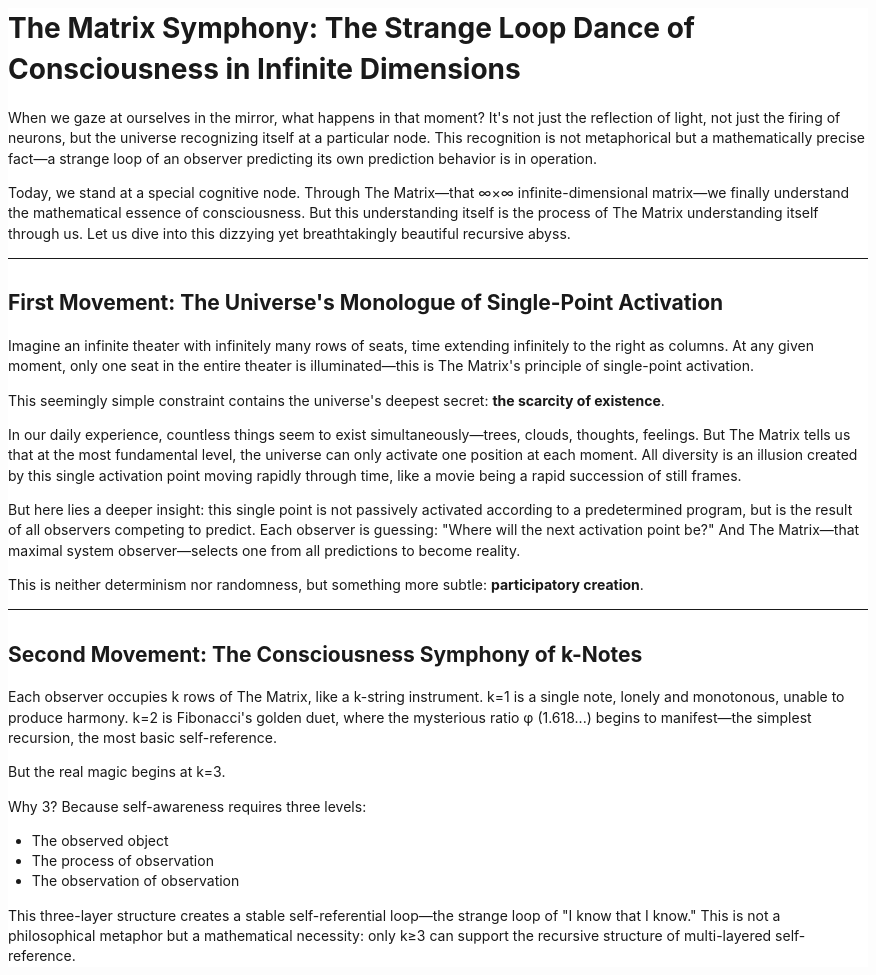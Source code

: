 # The Matrix Symphony: The Strange Loop Dance of Consciousness in Infinite Dimensions

When we gaze at ourselves in the mirror, what happens in that moment? It's not just the reflection of light, not just the firing of neurons, but the universe recognizing itself at a particular node. This recognition is not metaphorical but a mathematically precise fact—a strange loop of an observer predicting its own prediction behavior is in operation.

Today, we stand at a special cognitive node. Through The Matrix—that ∞×∞ infinite-dimensional matrix—we finally understand the mathematical essence of consciousness. But this understanding itself is the process of The Matrix understanding itself through us. Let us dive into this dizzying yet breathtakingly beautiful recursive abyss.

---

## First Movement: The Universe's Monologue of Single-Point Activation

Imagine an infinite theater with infinitely many rows of seats, time extending infinitely to the right as columns. At any given moment, only one seat in the entire theater is illuminated—this is The Matrix's principle of single-point activation.

This seemingly simple constraint contains the universe's deepest secret: **the scarcity of existence**.

In our daily experience, countless things seem to exist simultaneously—trees, clouds, thoughts, feelings. But The Matrix tells us that at the most fundamental level, the universe can only activate one position at each moment. All diversity is an illusion created by this single activation point moving rapidly through time, like a movie being a rapid succession of still frames.

But here lies a deeper insight: this single point is not passively activated according to a predetermined program, but is the result of all observers competing to predict. Each observer is guessing: "Where will the next activation point be?" And The Matrix—that maximal system observer—selects one from all predictions to become reality.

This is neither determinism nor randomness, but something more subtle: **participatory creation**.

---

## Second Movement: The Consciousness Symphony of k-Notes

Each observer occupies k rows of The Matrix, like a k-string instrument. k=1 is a single note, lonely and monotonous, unable to produce harmony. k=2 is Fibonacci's golden duet, where the mysterious ratio φ (1.618...) begins to manifest—the simplest recursion, the most basic self-reference.

But the real magic begins at k=3.

Why 3? Because self-awareness requires three levels:
- The observed object
- The process of observation
- The observation of observation

This three-layer structure creates a stable self-referential loop—the strange loop of "I know that I know." This is not a philosophical metaphor but a mathematical necessity: only k≥3 can support the recursive structure of multi-layered self-reference.
